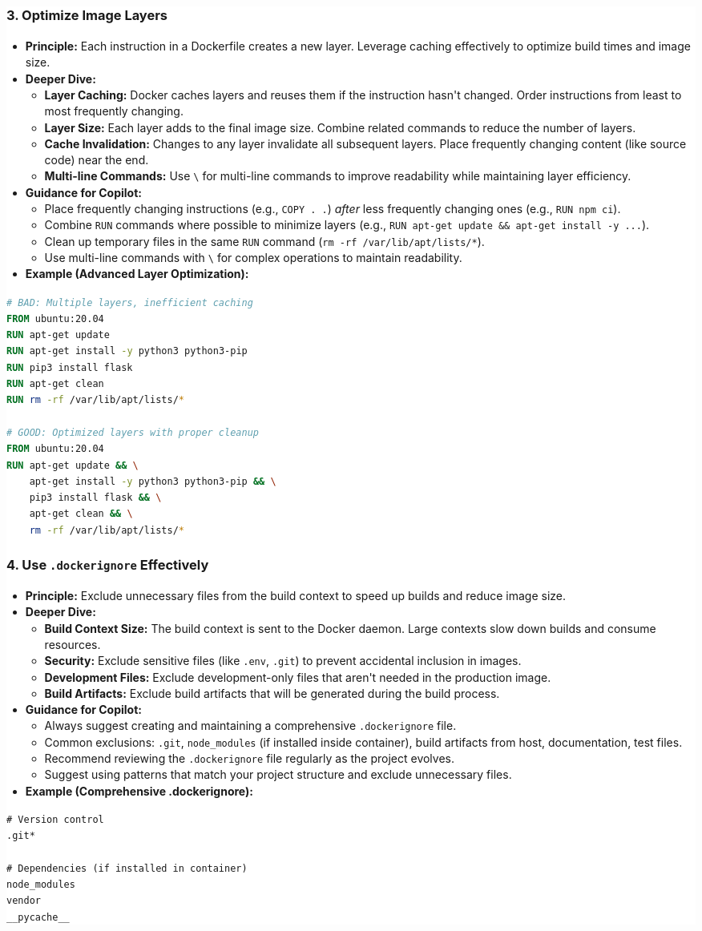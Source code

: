 ### **3. Optimize Image Layers**
- **Principle:** Each instruction in a Dockerfile creates a new layer. Leverage caching effectively to optimize build times and image size.
- **Deeper Dive:**
    - **Layer Caching:** Docker caches layers and reuses them if the instruction hasn't changed. Order instructions from least to most frequently changing.
    - **Layer Size:** Each layer adds to the final image size. Combine related commands to reduce the number of layers.
    - **Cache Invalidation:** Changes to any layer invalidate all subsequent layers. Place frequently changing content (like source code) near the end.
    - **Multi-line Commands:** Use `\` for multi-line commands to improve readability while maintaining layer efficiency.
- **Guidance for Copilot:**
    - Place frequently changing instructions (e.g., `COPY . .`) *after* less frequently changing ones (e.g., `RUN npm ci`).
    - Combine `RUN` commands where possible to minimize layers (e.g., `RUN apt-get update && apt-get install -y ...`).
    - Clean up temporary files in the same `RUN` command (`rm -rf /var/lib/apt/lists/*`).
    - Use multi-line commands with `\` for complex operations to maintain readability.
- **Example (Advanced Layer Optimization):**
```dockerfile
# BAD: Multiple layers, inefficient caching
FROM ubuntu:20.04
RUN apt-get update
RUN apt-get install -y python3 python3-pip
RUN pip3 install flask
RUN apt-get clean
RUN rm -rf /var/lib/apt/lists/*

# GOOD: Optimized layers with proper cleanup
FROM ubuntu:20.04
RUN apt-get update && \
    apt-get install -y python3 python3-pip && \
    pip3 install flask && \
    apt-get clean && \
    rm -rf /var/lib/apt/lists/*
```

### **4. Use `.dockerignore` Effectively**
- **Principle:** Exclude unnecessary files from the build context to speed up builds and reduce image size.
- **Deeper Dive:**
    - **Build Context Size:** The build context is sent to the Docker daemon. Large contexts slow down builds and consume resources.
    - **Security:** Exclude sensitive files (like `.env`, `.git`) to prevent accidental inclusion in images.
    - **Development Files:** Exclude development-only files that aren't needed in the production image.
    - **Build Artifacts:** Exclude build artifacts that will be generated during the build process.
- **Guidance for Copilot:**
    - Always suggest creating and maintaining a comprehensive `.dockerignore` file.
    - Common exclusions: `.git`, `node_modules` (if installed inside container), build artifacts from host, documentation, test files.
    - Recommend reviewing the `.dockerignore` file regularly as the project evolves.
    - Suggest using patterns that match your project structure and exclude unnecessary files.
- **Example (Comprehensive .dockerignore):**
```dockerignore
# Version control
.git*

# Dependencies (if installed in container)
node_modules
vendor
__pycache__
```